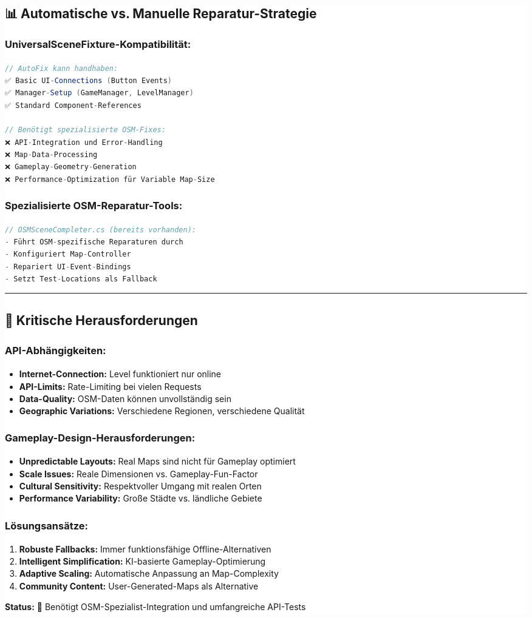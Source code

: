 
## 📊 Automatische vs. Manuelle Reparatur-Strategie

### UniversalSceneFixture-Kompatibilität:
```csharp
// AutoFix kann handhaben:
✅ Basic UI-Connections (Button Events)
✅ Manager-Setup (GameManager, LevelManager)
✅ Standard Component-References

// Benötigt spezialisierte OSM-Fixes:
❌ API-Integration und Error-Handling
❌ Map-Data-Processing
❌ Gameplay-Geometry-Generation
❌ Performance-Optimization für Variable Map-Size
```

### Spezialisierte OSM-Reparatur-Tools:
```csharp
// OSMSceneCompleter.cs (bereits vorhanden):
- Führt OSM-spezifische Reparaturen durch
- Konfiguriert Map-Controller
- Repariert UI-Event-Bindings
- Setzt Test-Locations als Fallback
```

---

## 🚨 Kritische Herausforderungen

### API-Abhängigkeiten:
- **Internet-Connection:** Level funktioniert nur online
- **API-Limits:** Rate-Limiting bei vielen Requests
- **Data-Quality:** OSM-Daten können unvollständig sein
- **Geographic Variations:** Verschiedene Regionen, verschiedene Qualität

### Gameplay-Design-Herausforderungen:
- **Unpredictable Layouts:** Real Maps sind nicht für Gameplay optimiert
- **Scale Issues:** Reale Dimensionen vs. Gameplay-Fun-Factor
- **Cultural Sensitivity:** Respektvoller Umgang mit realen Orten
- **Performance Variability:** Große Städte vs. ländliche Gebiete

### Lösungsansätze:
1. **Robuste Fallbacks:** Immer funktionsfähige Offline-Alternativen
2. **Intelligent Simplification:** KI-basierte Gameplay-Optimierung
3. **Adaptive Scaling:** Automatische Anpassung an Map-Complexity
4. **Community Content:** User-Generated-Maps als Alternative

**Status:** 🔄 Benötigt OSM-Spezialist-Integration und umfangreiche API-Tests
